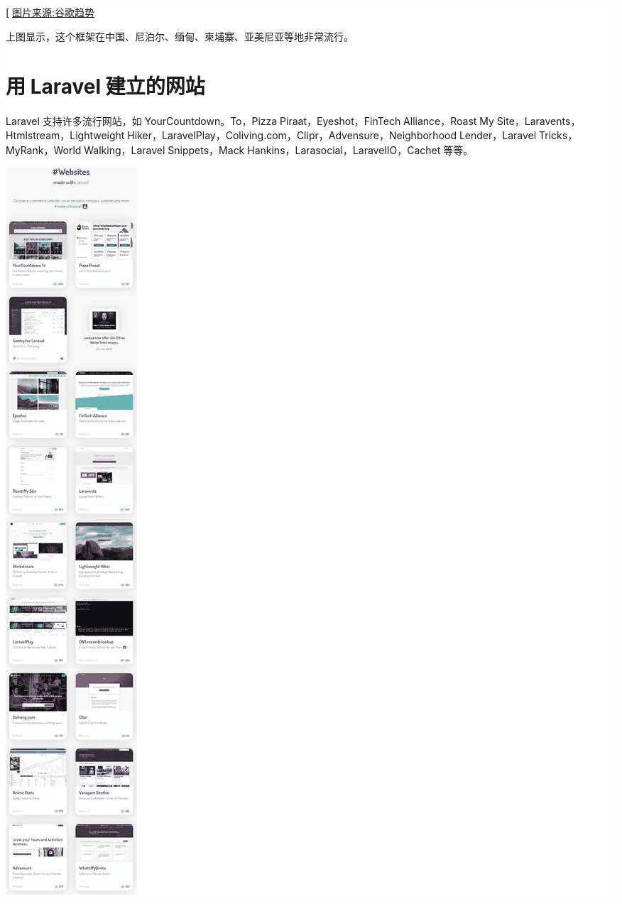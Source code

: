 [ [图片来源:谷歌趋势](https://trends.google.com/trends/explore?date=today%205-y&q=laravel)

上图显示，这个框架在中国、尼泊尔、缅甸、柬埔寨、亚美尼亚等地非常流行。

# 用 Laravel 建立的网站

Laravel 支持许多流行网站，如 YourCountdown。To，Pizza Piraat，Eyeshot，FinTech Alliance，Roast My Site，Laravents，Htmlstream，Lightweight Hiker，LaravelPlay，Coliving.com，Clipr，Advensure，Neighborhood Lender，Laravel Tricks，MyRank，World Walking，Laravel Snippets，Mack Hankins，Larasocial，LaravelIO，Cachet 等等。

![](img/97dfba4facd66ab5645f34a5fa404af4.png)
